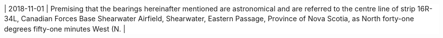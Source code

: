 | 2018-11-01 | Premising that the bearings hereinafter mentioned are astronomical and are referred to the centre line of strip 16R-34L, Canadian Forces Base Shearwater Airfield, Shearwater, Eastern Passage, Province of Nova Scotia, as North forty-one degrees fifty-one minutes West (N.                                                                                                                                                                                                                                                                                                                                                                                                                                                                                                                                                                                                                                                                                                                                                                                                                                                                                                                                                                                                                                                                                                                                                                                                                                                                                                                                                                                                                                                                                                                                                                                                                                                                                                                                                                                                                                                                                                                                                                                                                                                                                                                                                                                                                                                                                                                                                                                                                                                                                                                                                                                                                                                                                                                                                                                                                                                                                                                                                                                                                                                                                                                                                                                                                                                                                                                                                                                                                                                                                                                                                                                                                                                                                                                                                                                                                                                                                                                                                                                                                                                                                                                                                                                                                                                                                                                                                                                                                                                                                                                                                                                                                                                                                                                                                                                                                                                                                                                                                                                                                                                                 |